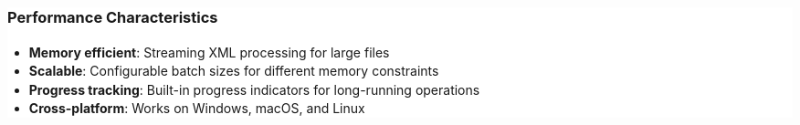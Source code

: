 ### Performance Characteristics
- **Memory efficient**: Streaming XML processing for large files
- **Scalable**: Configurable batch sizes for different memory constraints
- **Progress tracking**: Built-in progress indicators for long-running operations
- **Cross-platform**: Works on Windows, macOS, and Linux
